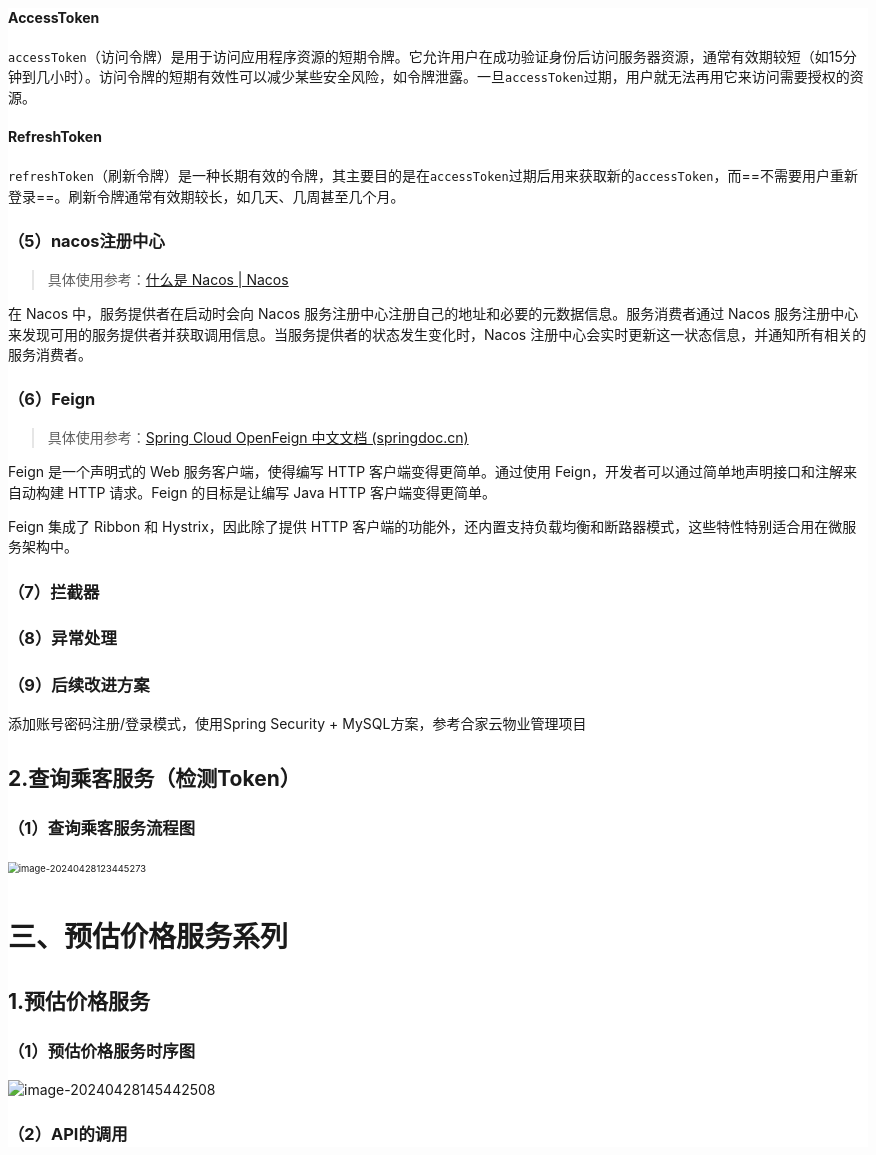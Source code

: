 #### AccessToken
`accessToken`（访问令牌）是用于访问应用程序资源的短期令牌。它允许用户在成功验证身份后访问服务器资源，通常有效期较短（如15分钟到几小时）。访问令牌的短期有效性可以减少某些安全风险，如令牌泄露。一旦`accessToken`过期，用户就无法再用它来访问需要授权的资源。

#### RefreshToken
`refreshToken`（刷新令牌）是一种长期有效的令牌，其主要目的是在`accessToken`过期后用来获取新的`accessToken`，而==不需要用户重新登录==。刷新令牌通常有效期较长，如几天、几周甚至几个月。

### （5）nacos注册中心

> 具体使用参考：[什么是 Nacos | Nacos](https://nacos.io/docs/v2/what-is-nacos/)

在 Nacos 中，服务提供者在启动时会向 Nacos 服务注册中心注册自己的地址和必要的元数据信息。服务消费者通过 Nacos 服务注册中心来发现可用的服务提供者并获取调用信息。当服务提供者的状态发生变化时，Nacos 注册中心会实时更新这一状态信息，并通知所有相关的服务消费者。

### （6）Feign 

> 具体使用参考：[Spring Cloud OpenFeign 中文文档 (springdoc.cn)](https://springdoc.cn/spring-cloud-openfeign/)

Feign 是一个声明式的 Web 服务客户端，使得编写 HTTP 客户端变得更简单。通过使用 Feign，开发者可以通过简单地声明接口和注解来自动构建 HTTP 请求。Feign 的目标是让编写 Java HTTP 客户端变得更简单。

Feign 集成了 Ribbon 和 Hystrix，因此除了提供 HTTP 客户端的功能外，还内置支持负载均衡和断路器模式，这些特性特别适合用在微服务架构中。

### （7）拦截器

### （8）异常处理

### （9）后续改进方案

添加账号密码注册/登录模式，使用Spring Security + MySQL方案，参考合家云物业管理项目

## 2.查询乘客服务（检测Token）

### （1）查询乘客服务流程图

<img src="D:/%E7%AC%94%E8%AE%B0/%E9%A1%B9%E7%9B%AE/%E7%BD%91%E7%BA%A6%E8%BD%A6/image/image-20240428123445273.png" alt="image-20240428123445273" style="zoom: 67%;" />



# 三、预估价格服务系列

## 1.预估价格服务

### （1）预估价格服务时序图

![image-20240428145442508](D:/%E7%AC%94%E8%AE%B0/%E9%A1%B9%E7%9B%AE/%E7%BD%91%E7%BA%A6%E8%BD%A6/image/image-20240428145442508.png)

### （2）API的调用
